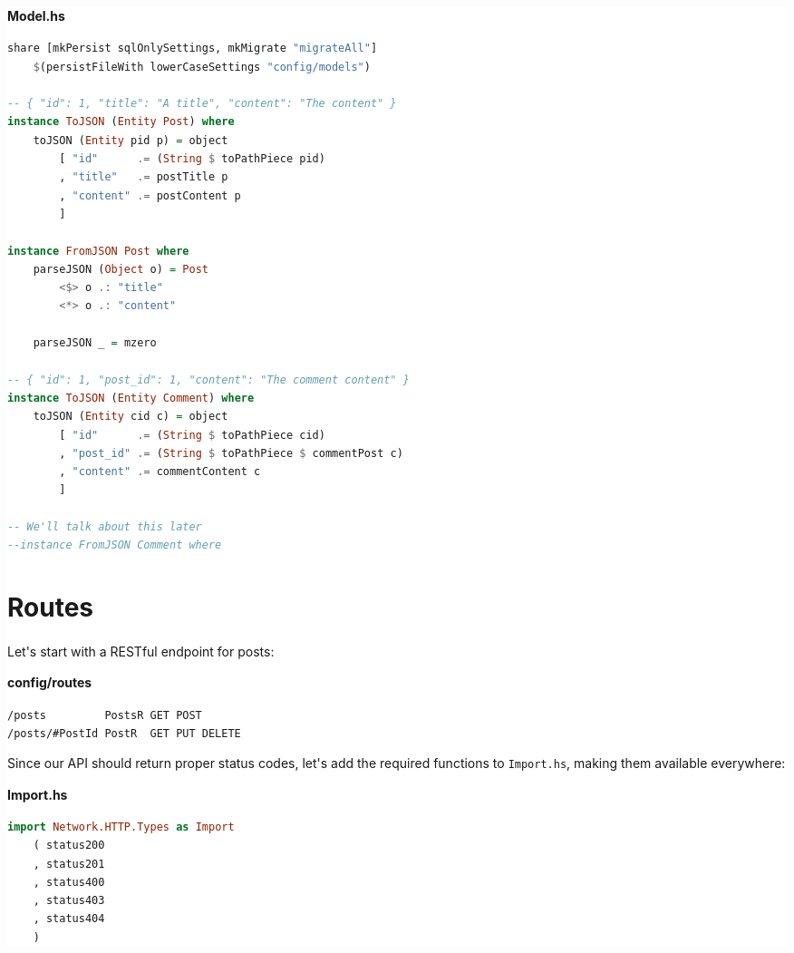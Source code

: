 **Model.hs**

```haskell
share [mkPersist sqlOnlySettings, mkMigrate "migrateAll"]
    $(persistFileWith lowerCaseSettings "config/models")

-- { "id": 1, "title": "A title", "content": "The content" }
instance ToJSON (Entity Post) where
    toJSON (Entity pid p) = object
        [ "id"      .= (String $ toPathPiece pid)
        , "title"   .= postTitle p
        , "content" .= postContent p
        ]

instance FromJSON Post where
    parseJSON (Object o) = Post
        <$> o .: "title"
        <*> o .: "content"

    parseJSON _ = mzero

-- { "id": 1, "post_id": 1, "content": "The comment content" }
instance ToJSON (Entity Comment) where
    toJSON (Entity cid c) = object
        [ "id"      .= (String $ toPathPiece cid)
        , "post_id" .= (String $ toPathPiece $ commentPost c)
        , "content" .= commentContent c
        ]

-- We'll talk about this later
--instance FromJSON Comment where
```

# Routes

Let's start with a RESTful endpoint for posts:

**config/routes**

```
/posts         PostsR GET POST
/posts/#PostId PostR  GET PUT DELETE
```

Since our API should return proper status codes, let's add the required 
functions to `Import.hs`, making them available everywhere:

**Import.hs**

```haskell
import Network.HTTP.Types as Import
    ( status200
    , status201
    , status400
    , status403
    , status404
    )
```


[yesod]: http://www.yesodweb.com/
[jsonapi]: http://jsonapi.org/